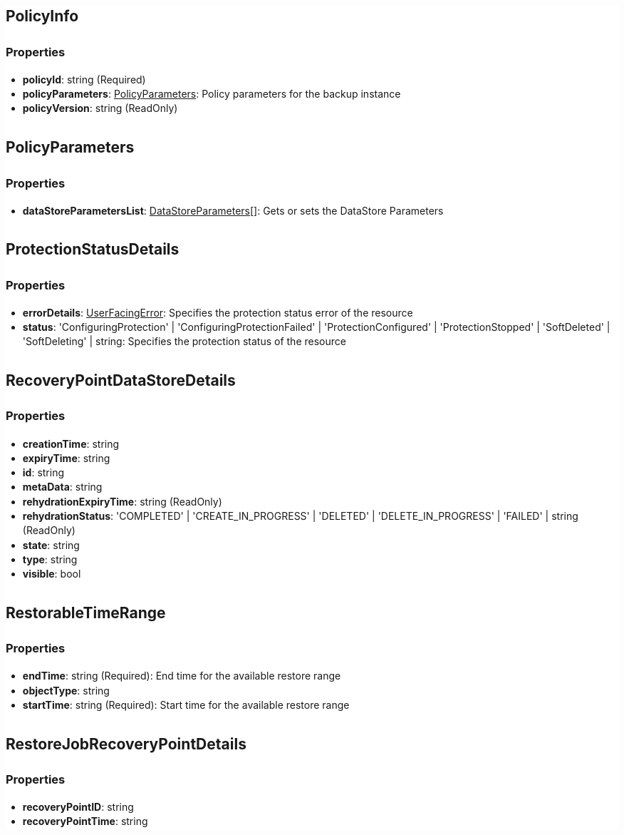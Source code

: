 ## PolicyInfo
### Properties
* **policyId**: string (Required)
* **policyParameters**: [PolicyParameters](#policyparameters): Policy parameters for the backup instance
* **policyVersion**: string (ReadOnly)

## PolicyParameters
### Properties
* **dataStoreParametersList**: [DataStoreParameters](#datastoreparameters)[]: Gets or sets the DataStore Parameters

## ProtectionStatusDetails
### Properties
* **errorDetails**: [UserFacingError](#userfacingerror): Specifies the protection status error of the resource
* **status**: 'ConfiguringProtection' | 'ConfiguringProtectionFailed' | 'ProtectionConfigured' | 'ProtectionStopped' | 'SoftDeleted' | 'SoftDeleting' | string: Specifies the protection status of the resource

## RecoveryPointDataStoreDetails
### Properties
* **creationTime**: string
* **expiryTime**: string
* **id**: string
* **metaData**: string
* **rehydrationExpiryTime**: string (ReadOnly)
* **rehydrationStatus**: 'COMPLETED' | 'CREATE_IN_PROGRESS' | 'DELETED' | 'DELETE_IN_PROGRESS' | 'FAILED' | string (ReadOnly)
* **state**: string
* **type**: string
* **visible**: bool

## RestorableTimeRange
### Properties
* **endTime**: string (Required): End time for the available restore range
* **objectType**: string
* **startTime**: string (Required): Start time for the available restore range

## RestoreJobRecoveryPointDetails
### Properties
* **recoveryPointID**: string
* **recoveryPointTime**: string
